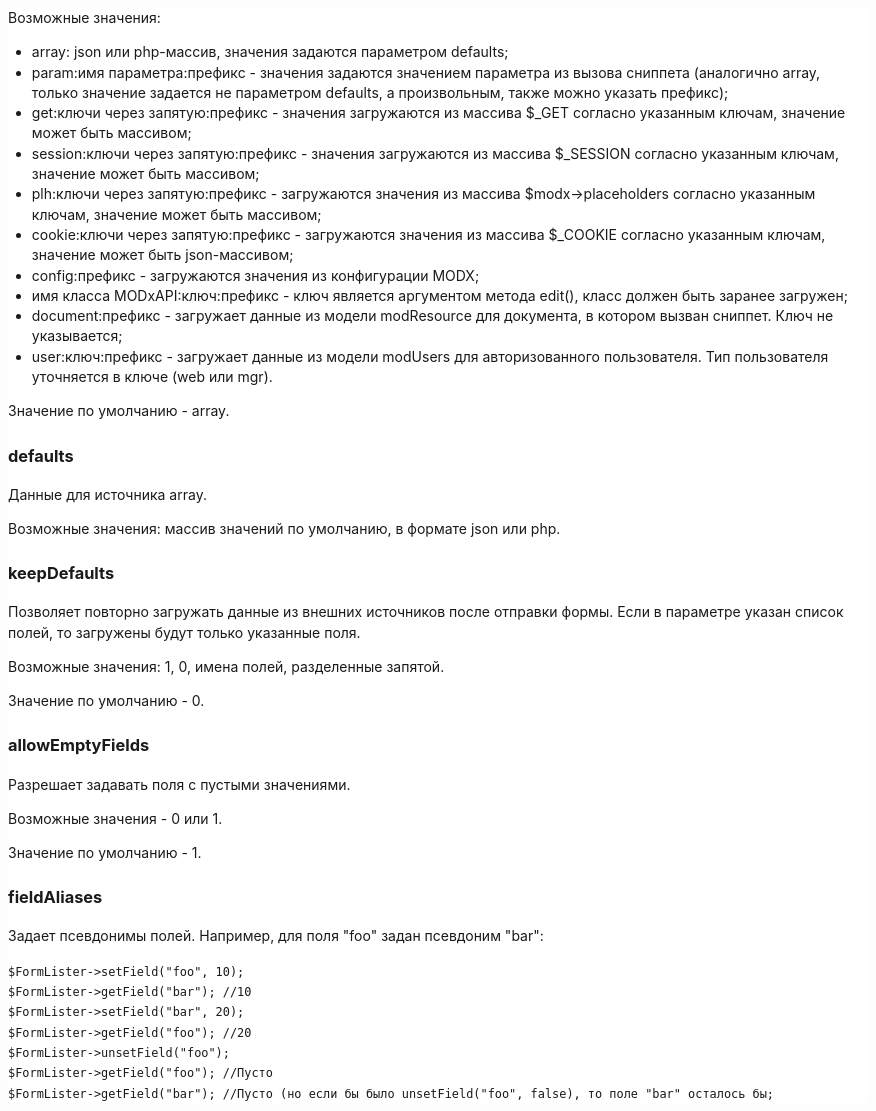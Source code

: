 Возможные значения:

- array: json или php-массив, значения задаются параметром defaults;
- param:имя параметра:префикс - значения задаются значением параметра из вызова сниппета (аналогично array, только значение задается не параметром defaults, а произвольным, также можно указать префикс);
- get:ключи через запятую:префикс - значения загружаются из массива $_GET согласно указанным ключам, значение может быть массивом; 
- session:ключи через запятую:префикс - значения загружаются из массива $_SESSION согласно указанным ключам, значение может быть массивом; 
- plh:ключи через запятую:префикс - загружаются значения из массива $modx->placeholders согласно указанным ключам, значение может быть массивом;
- cookie:ключи через запятую:префикс - загружаются значения из массива $_COOKIE согласно указанным ключам, значение может быть json-массивом;
- config:префикс - загружаются значения из конфигурации MODX;
- имя класса MODxAPI:ключ:префикс - ключ является аргументом метода edit(), класс должен быть заранее загружен;
- document:префикс - загружает данные из модели modResource для документа, в котором вызван сниппет. Ключ не указывается;
- user:ключ:префикс - загружает данные из модели modUsers для авторизованного пользователя. Тип пользователя уточняется в ключе (web или mgr).

Значение по умолчанию - array.

### defaults
Данные для источника array.

Возможные значения: массив значений по умолчанию, в формате json или php.

### keepDefaults
Позволяет повторно загружать данные из внешних источников после отправки формы. Если в параметре указан список полей, то загружены будут только указанные поля.

Возможные значения: 1, 0, имена полей, разделенные запятой.

Значение по умолчанию - 0.

### allowEmptyFields
Разрешает задавать поля с пустыми значениями.

Возможные значения - 0 или 1.

Значение по умолчанию - 1.

### fieldAliases
Задает псевдонимы полей. Например, для поля "foo" задан псевдоним "bar":
```
$FormLister->setField("foo", 10);
$FormLister->getField("bar"); //10
$FormLister->setField("bar", 20);
$FormLister->getField("foo"); //20
$FormLister->unsetField("foo");
$FormLister->getField("foo"); //Пусто
$FormLister->getField("bar"); //Пусто (но если бы было unsetField("foo", false), то поле "bar" осталось бы; 
```
